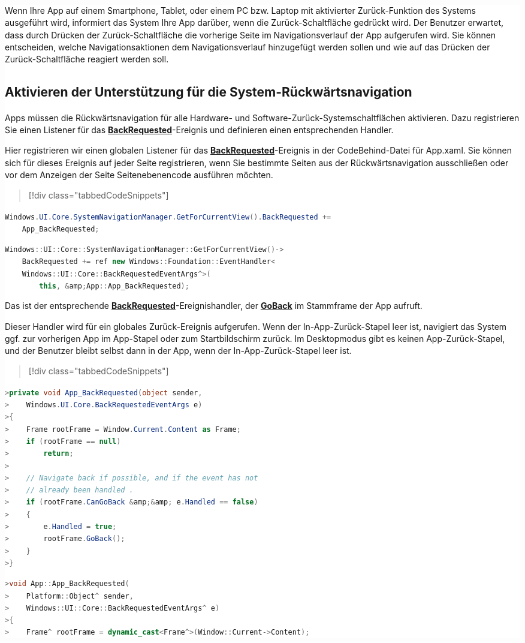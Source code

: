 
Wenn Ihre App auf einem Smartphone, Tablet, oder einem PC bzw. Laptop mit aktivierter Zurück-Funktion des Systems ausgeführt wird, informiert das System Ihre App darüber, wenn die Zurück-Schaltfläche gedrückt wird. Der Benutzer erwartet, dass durch Drücken der Zurück-Schaltfläche die vorherige Seite im Navigationsverlauf der App aufgerufen wird. Sie können entscheiden, welche Navigationsaktionen dem Navigationsverlauf hinzugefügt werden sollen und wie auf das Drücken der Zurück-Schaltfläche reagiert werden soll.


## <a name="how-to-enable-system-back-navigation-support"></a>Aktivieren der Unterstützung für die System-Rückwärtsnavigation


Apps müssen die Rückwärtsnavigation für alle Hardware- und Software-Zurück-Systemschaltflächen aktivieren. Dazu registrieren Sie einen Listener für das [**BackRequested**](https://msdn.microsoft.com/library/windows/apps/dn893596)-Ereignis und definieren einen entsprechenden Handler.

Hier registrieren wir einen globalen Listener für das [**BackRequested**](https://msdn.microsoft.com/library/windows/apps/dn893596)-Ereignis in der CodeBehind-Datei für App.xaml. Sie können sich für dieses Ereignis auf jeder Seite registrieren, wenn Sie bestimmte Seiten aus der Rückwärtsnavigation ausschließen oder vor dem Anzeigen der Seite Seitenebenencode ausführen möchten.

> [!div class="tabbedCodeSnippets"]
```csharp
Windows.UI.Core.SystemNavigationManager.GetForCurrentView().BackRequested += 
    App_BackRequested;
```
```cpp
Windows::UI::Core::SystemNavigationManager::GetForCurrentView()->
    BackRequested += ref new Windows::Foundation::EventHandler<
    Windows::UI::Core::BackRequestedEventArgs^>(
        this, &amp;App::App_BackRequested);
```

Das ist der entsprechende [**BackRequested**](https://msdn.microsoft.com/library/windows/apps/dn893596)-Ereignishandler, der [**GoBack**](https://msdn.microsoft.com/library/windows/apps/dn996568) im Stammframe der App aufruft.

Dieser Handler wird für ein globales Zurück-Ereignis aufgerufen. Wenn der In-App-Zurück-Stapel leer ist, navigiert das System ggf. zur vorherigen App im App-Stapel oder zum Startbildschirm zurück. Im Desktopmodus gibt es keinen App-Zurück-Stapel, und der Benutzer bleibt selbst dann in der App, wenn der In-App-Zurück-Stapel leer ist.

> [!div class="tabbedCodeSnippets"]
```csharp
>private void App_BackRequested(object sender, 
>    Windows.UI.Core.BackRequestedEventArgs e)
>{
>    Frame rootFrame = Window.Current.Content as Frame;
>    if (rootFrame == null)
>        return;
>
>    // Navigate back if possible, and if the event has not 
>    // already been handled .
>    if (rootFrame.CanGoBack &amp;&amp; e.Handled == false)
>    {
>        e.Handled = true;
>        rootFrame.GoBack();
>    }
>}
```
```cpp
>void App::App_BackRequested(
>    Platform::Object^ sender, 
>    Windows::UI::Core::BackRequestedEventArgs^ e)
>{
>    Frame^ rootFrame = dynamic_cast<Frame^>(Window::Current->Content);
```